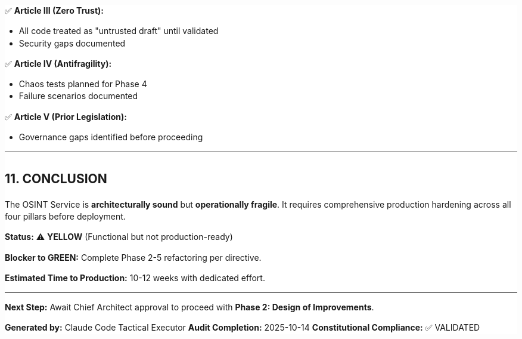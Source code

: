 ✅ **Article III (Zero Trust):**
- All code treated as "untrusted draft" until validated
- Security gaps documented

✅ **Article IV (Antifragility):**
- Chaos tests planned for Phase 4
- Failure scenarios documented

✅ **Article V (Prior Legislation):**
- Governance gaps identified before proceeding

---

## 11. CONCLUSION

The OSINT Service is **architecturally sound** but **operationally fragile**. It requires comprehensive production hardening across all four pillars before deployment.

**Status:** ⚠️ **YELLOW** (Functional but not production-ready)

**Blocker to GREEN:** Complete Phase 2-5 refactoring per directive.

**Estimated Time to Production:** 10-12 weeks with dedicated effort.

---

**Next Step:** Await Chief Architect approval to proceed with **Phase 2: Design of Improvements**.

**Generated by:** Claude Code Tactical Executor
**Audit Completion:** 2025-10-14
**Constitutional Compliance:** ✅ VALIDATED
